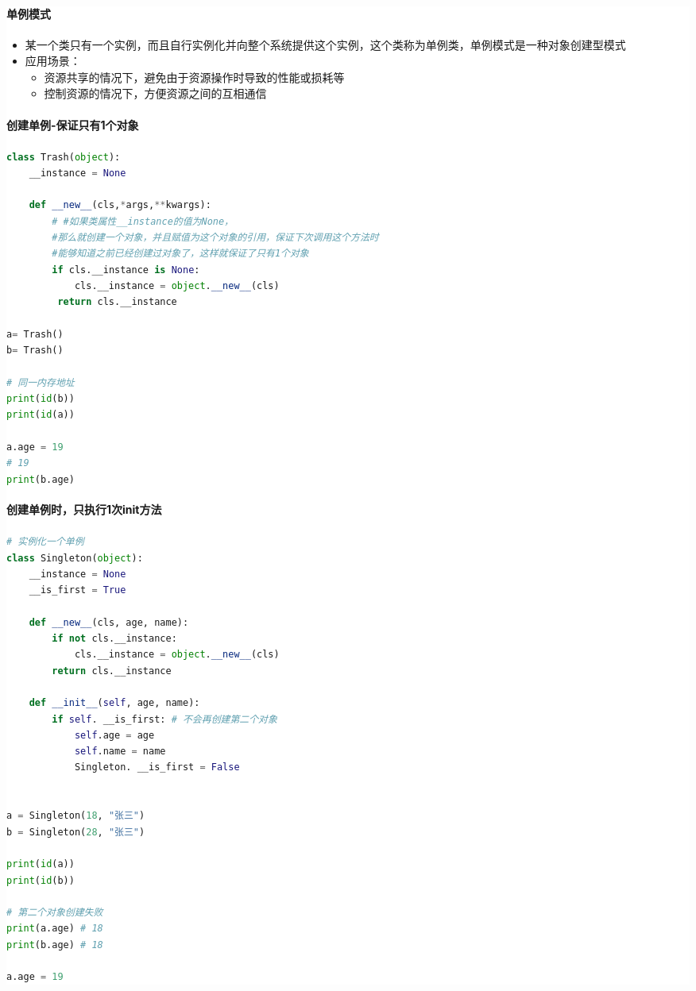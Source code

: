 

#### 单例模式

- 某一个类只有一个实例，而且自行实例化并向整个系统提供这个实例，这个类称为单例类，单例模式是一种对象创建型模式
- 应用场景：
  - 资源共享的情况下，避免由于资源操作时导致的性能或损耗等
  - 控制资源的情况下，方便资源之间的互相通信

#### 创建单例-保证只有1个对象

```python
class Trash(object):
    __instance = None
    
    def __new__(cls,*args,**kwargs):
        # #如果类属性__instance的值为None，
        #那么就创建一个对象，并且赋值为这个对象的引用，保证下次调用这个方法时
        #能够知道之前已经创建过对象了，这样就保证了只有1个对象
        if cls.__instance is None:
            cls.__instance = object.__new__(cls)
         return cls.__instance
    
a= Trash()    
b= Trash()

# 同一内存地址
print(id(b))
print(id(a))

a.age = 19
# 19
print(b.age)
```

#### 创建单例时，只执行1次**init**方法

```python
# 实例化一个单例
class Singleton(object):
    __instance = None
    __is_first = True

    def __new__(cls, age, name):
        if not cls.__instance:
            cls.__instance = object.__new__(cls)
        return cls.__instance

    def __init__(self, age, name):
        if self. __is_first: # 不会再创建第二个对象
            self.age = age
            self.name = name
            Singleton. __is_first = False


a = Singleton(18, "张三")
b = Singleton(28, "张三")

print(id(a))
print(id(b))

# 第二个对象创建失败
print(a.age) # 18
print(b.age) # 18

a.age = 19
```